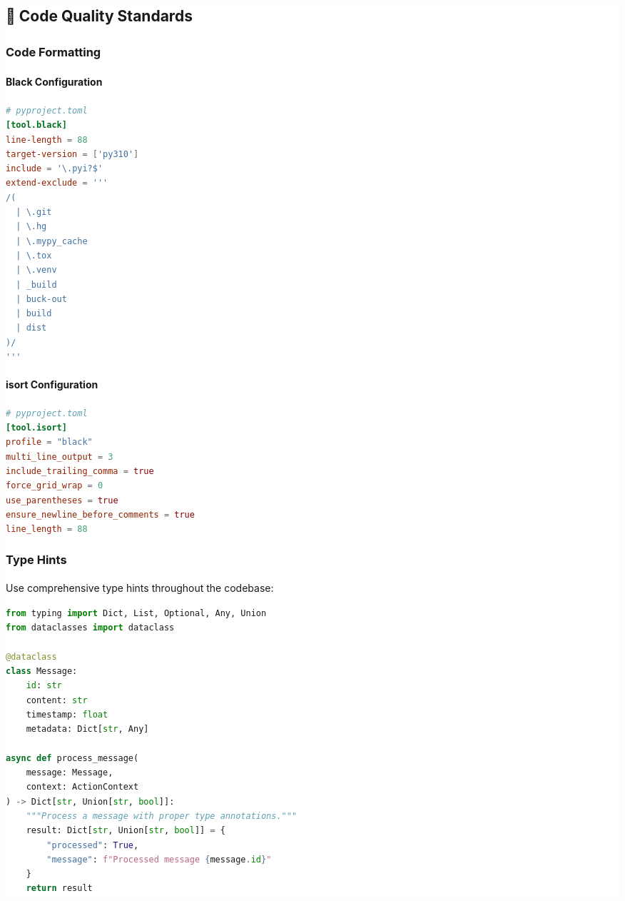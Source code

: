 ## 📏 Code Quality Standards

### Code Formatting

#### Black Configuration
```toml
# pyproject.toml
[tool.black]
line-length = 88
target-version = ['py310']
include = '\.pyi?$'
extend-exclude = '''
/(
  | \.git
  | \.hg
  | \.mypy_cache
  | \.tox
  | \.venv
  | _build
  | buck-out
  | build
  | dist
)/
'''
```

#### isort Configuration
```toml
# pyproject.toml
[tool.isort]
profile = "black"
multi_line_output = 3
include_trailing_comma = true
force_grid_wrap = 0
use_parentheses = true
ensure_newline_before_comments = true
line_length = 88
```

### Type Hints

Use comprehensive type hints throughout the codebase:

```python
from typing import Dict, List, Optional, Any, Union
from dataclasses import dataclass

@dataclass
class Message:
    id: str
    content: str
    timestamp: float
    metadata: Dict[str, Any]

async def process_message(
    message: Message, 
    context: ActionContext
) -> Dict[str, Union[str, bool]]:
    """Process a message with proper type annotations."""
    result: Dict[str, Union[str, bool]] = {
        "processed": True,
        "message": f"Processed message {message.id}"
    }
    return result
```
